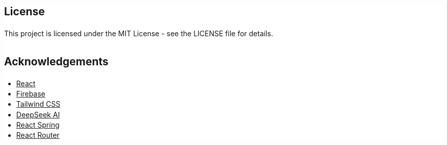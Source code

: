 ## License

This project is licensed under the MIT License - see the LICENSE file for details.

## Acknowledgements

- [React](https://reactjs.org/)
- [Firebase](https://firebase.google.com/)
- [Tailwind CSS](https://tailwindcss.com/)
- [DeepSeek AI](https://deepseek.com/)
- [React Spring](https://www.react-spring.io/)
- [React Router](https://reactrouter.com/)

